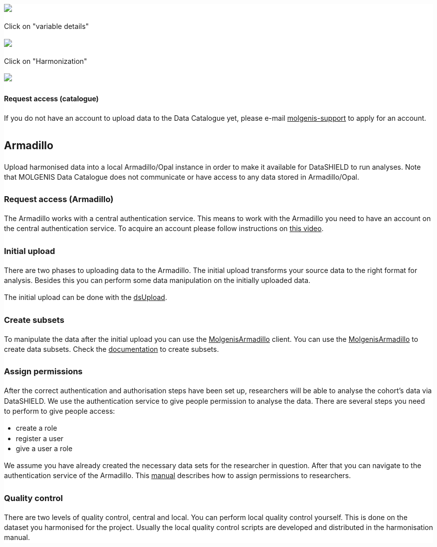 ![](img/cat_variable-open.png)

Click on "variable details"

![](img/cat_variable-detail.png)

Click on "Harmonization"

![](img/cat_variable-mapping.png)

#### Request access (catalogue)
If you do not have an account to upload data to the Data Catalogue yet, please e-mail [molgenis-support](mailto:molgenis-support@umcg.nl) to apply for an account.

## Armadillo
Upload harmonised data into a local Armadillo/Opal instance in order to make it available for DataSHIELD to run analyses. Note that MOLGENIS Data Catalogue does not communicate or have access to any data stored in Armadillo/Opal.

### Request access (Armadillo)
The Armadillo works with a central authentication service. This means to work with the Armadillo you need to have an account on the central authentication service. To acquire an account please follow instructions on [this video](https://youtu.be/Gj0uANX8nIw).

### Initial upload
There are two phases to uploading data to the Armadillo. The initial upload transforms your source data to the right format for analysis. Besides this you can perform some data manipulation on the initially uploaded data. 

The initial upload can be done with the [dsUpload](https://lifecycle-project.github.io/ds-upload).
### Create subsets
To manipulate the data after the initial upload you can use the [MolgenisArmadillo](https://molgenis.github.io/molgenis-r-armadillo) client.
You can use the [MolgenisArmadillo](https://molgenis.github.io/molgenis-r-armadillo) to create data subsets. Check the [documentation](https://molgenis.github.io/molgenis-r-armadillo/articles/creating_data_subsets.html) to create subsets.

### Assign permissions
After the correct authentication and authorisation steps have been set up, researchers will be able to analyse the cohort’s data via DataSHIELD. We use the authentication service to give people permission to analyse the data. There are several steps you need to perform to give people access:

- create a role
- register a user
- give a user a role

We assume you have already created the necessary data sets for the researcher in question. After that you can navigate to the authentication service of the Armadillo. This [manual](https://molgenis.github.io/molgenis-js-auth) describes how to assign permissions to researchers.

### Quality control
There are two levels of quality control, central and local. You can perform local quality control yourself. This is done on the dataset you harmonised for the project. Usually the local quality control scripts are developed and distributed in the harmonisation manual. 

